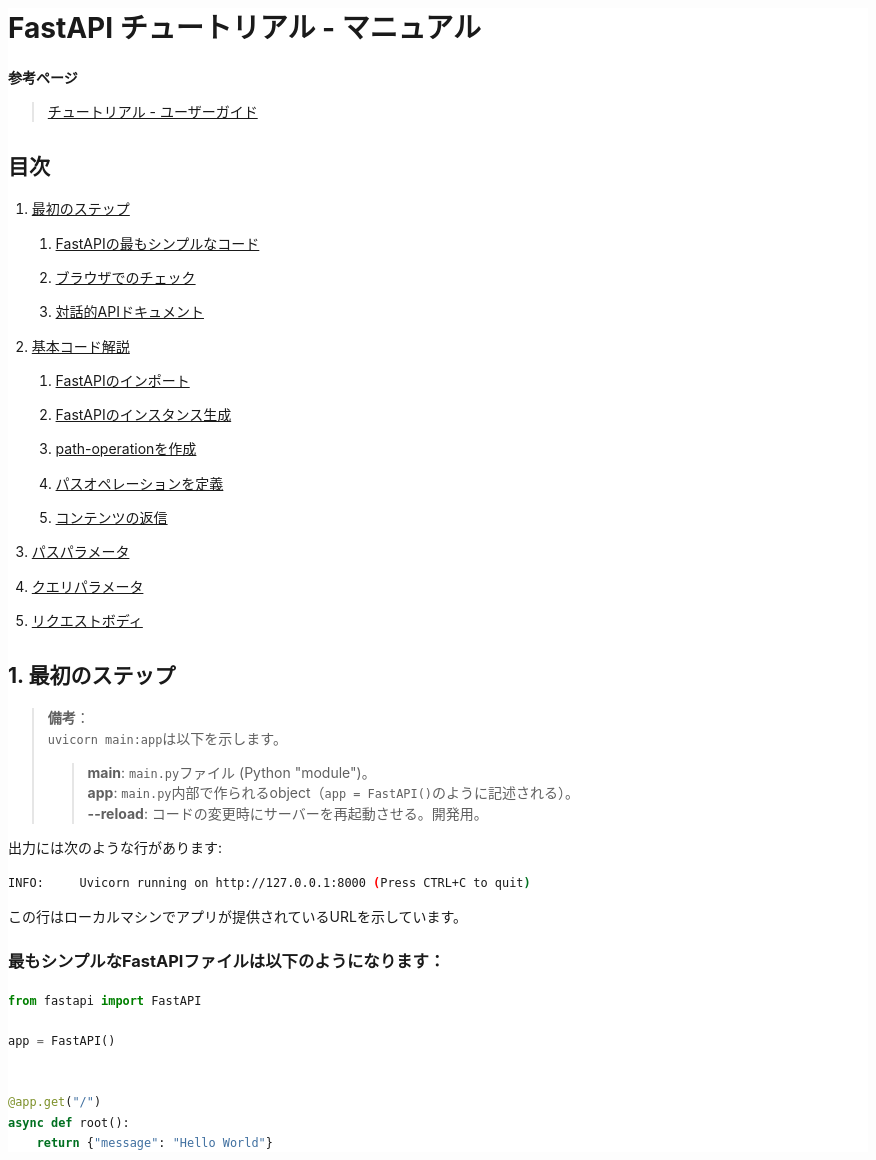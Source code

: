 # FastAPI チュートリアル - マニュアル

**参考ページ**
>[チュートリアル - ユーザーガイド](https://fastapi.tiangolo.com/ja/tutorial/)

## 目次

1. [最初のステップ](#1-最初のステップ)

    1. [FastAPIの最もシンプルなコード](#最もシンプルなfastapiファイルは以下のようになります)

    2. [ブラウザでのチェック](#チェック)

    3. [対話的APIドキュメント](#対話的apiドキュメント)

2. [基本コード解説](#2-ステップ毎の要約)

    1. [FastAPIのインポート](#1-fastapiをインポート)

    2. [FastAPIのインスタンス生成](#2-fastapiのインスタンスを生成)

    3. [path-operationを作成](#3-path-operationを作成)

    4. [パスオペレーションを定義](#4-パスオペレーションを定義)

    5. [コンテンツの返信](#5-コンテンツの返信)

3. [パスパラメータ](#3-パスパラメーター)

4. [クエリパラメータ](#4-クエリパラメーター)

5. [リクエストボディ](#5-リクエストボディ)

## 1. 最初のステップ

> **備考**：<br>
`uvicorn main:app`は以下を示します。
>>**main**: `main.py`ファイル (Python "module")。<br>
**app**: `main.py`内部で作られるobject（`app = FastAPI()`のように記述される）。<br>
**--reload**: コードの変更時にサーバーを再起動させる。開発用。

出力には次のような行があります:

~~~bash
INFO:     Uvicorn running on http://127.0.0.1:8000 (Press CTRL+C to quit)
~~~

この行はローカルマシンでアプリが提供されているURLを示しています。

### 最もシンプルなFastAPIファイルは以下のようになります：

~~~python
from fastapi import FastAPI

app = FastAPI()


@app.get("/")
async def root():
    return {"message": "Hello World"}
~~~
